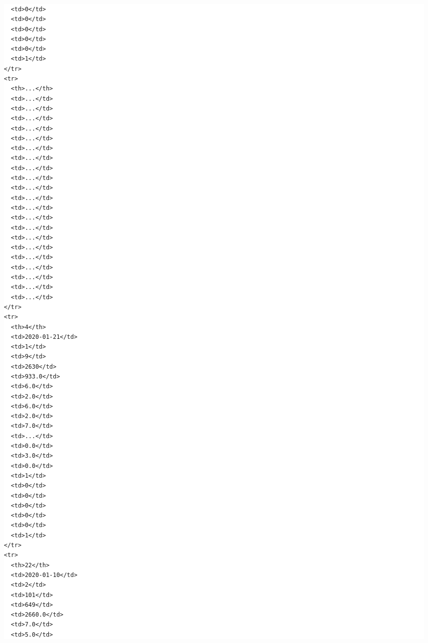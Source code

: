      <td>0</td>
      <td>0</td>
      <td>0</td>
      <td>0</td>
      <td>0</td>
      <td>1</td>
    </tr>
    <tr>
      <th>...</th>
      <td>...</td>
      <td>...</td>
      <td>...</td>
      <td>...</td>
      <td>...</td>
      <td>...</td>
      <td>...</td>
      <td>...</td>
      <td>...</td>
      <td>...</td>
      <td>...</td>
      <td>...</td>
      <td>...</td>
      <td>...</td>
      <td>...</td>
      <td>...</td>
      <td>...</td>
      <td>...</td>
      <td>...</td>
      <td>...</td>
      <td>...</td>
    </tr>
    <tr>
      <th>4</th>
      <td>2020-01-21</td>
      <td>1</td>
      <td>9</td>
      <td>2630</td>
      <td>933.0</td>
      <td>6.0</td>
      <td>2.0</td>
      <td>6.0</td>
      <td>2.0</td>
      <td>7.0</td>
      <td>...</td>
      <td>0.0</td>
      <td>3.0</td>
      <td>0.0</td>
      <td>1</td>
      <td>0</td>
      <td>0</td>
      <td>0</td>
      <td>0</td>
      <td>0</td>
      <td>1</td>
    </tr>
    <tr>
      <th>22</th>
      <td>2020-01-10</td>
      <td>2</td>
      <td>101</td>
      <td>649</td>
      <td>2660.0</td>
      <td>7.0</td>
      <td>5.0</td>